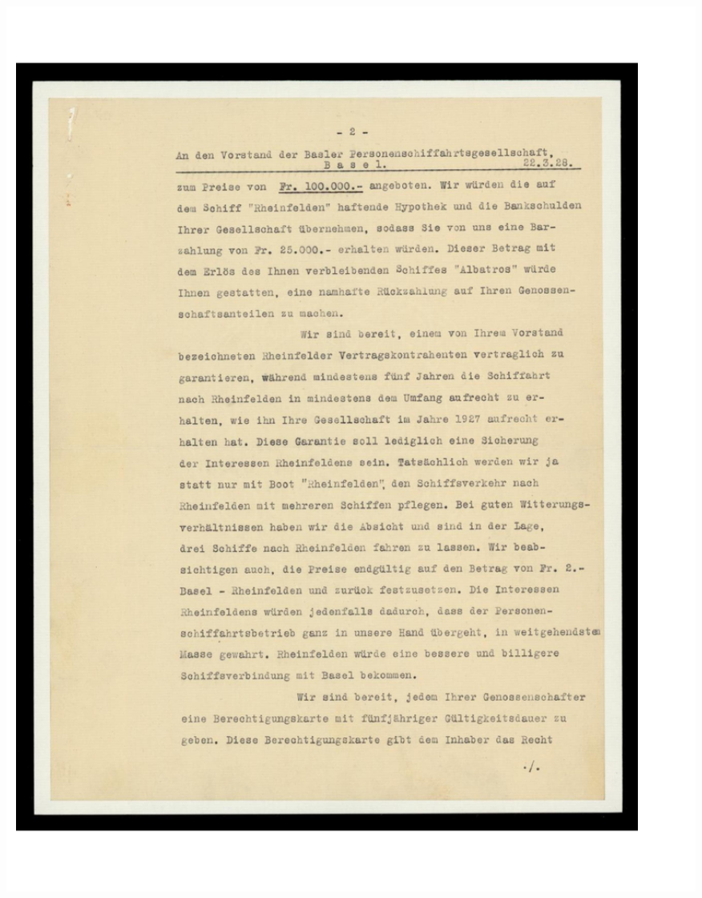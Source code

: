 <img src="https://github.com/RISE-UNIBAS/humanities_data_benchmark/blob/main/benchmarks/metadata_extraction/images/letter19_p2.jpg?raw=true" alt="letter19_p2.jpg" width="800px">
